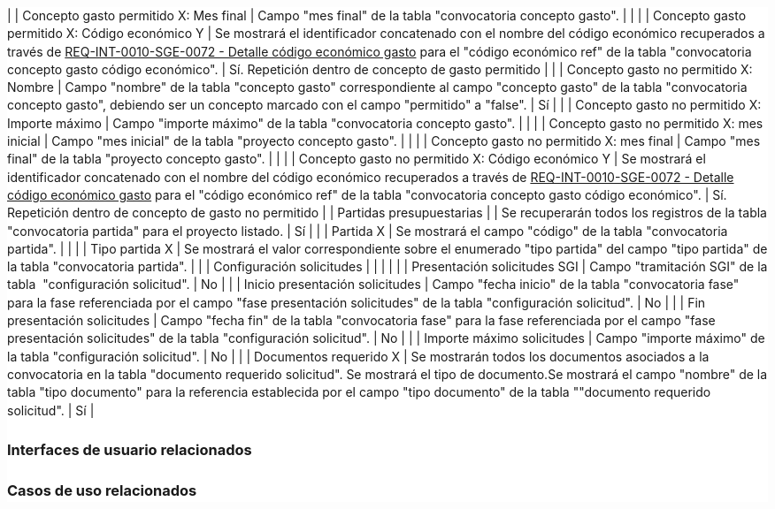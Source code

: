 |  | Concepto gasto permitido X: Mes final | Campo "mes final" de la tabla "convocatoria concepto gasto". |  |
|  | Concepto gasto permitido X: Código económico Y | Se mostrará el identificador concatenado con el nombre del código económico recuperados a través de [REQ\-INT\-0010\-SGE\-0072 \- Detalle código económico gasto](/hercules/sgi-sistema-de-gestion-de-investigacion/requisitos-y-analisis-funcional/analisis-funcional-sgi-hercules/gen-aspectos-generales/int-requisitos-de-integracion/req-int-0010-sge-integracion-con-sistema-de-gestion-economica/req-int-0010-sge-0072-detalle-codigo-economico-gasto.md "/hercules/sgi-sistema-de-gestion-de-investigacion/requisitos-y-analisis-funcional/analisis-funcional-sgi-hercules/gen-aspectos-generales/int-requisitos-de-integracion/req-int-0010-sge-integracion-con-sistema-de-gestion-economica/req-int-0010-sge-0072-detalle-codigo-economico-gasto.md") para el "código económico ref" de la tabla "convocatoria concepto gasto código económico". | Sí. Repetición dentro de concepto de gasto permitido |
|  | Concepto gasto no permitido X: Nombre | Campo "nombre" de la tabla "concepto gasto" correspondiente al campo "concepto gasto" de la tabla "convocatoria concepto gasto", debiendo ser un concepto marcado con el campo "permitido" a "false". | Sí |
|  | Concepto gasto no permitido X: Importe máximo | Campo "importe máximo" de la tabla "convocatoria concepto gasto". |  |
|  | Concepto gasto no permitido X: mes inicial | Campo "mes inicial" de la tabla "proyecto concepto gasto". |  |
|  | Concepto gasto no permitido X: mes final | Campo "mes final" de la tabla "proyecto concepto gasto". |  |
|  | Concepto gasto no permitido X: Código económico Y | Se mostrará el identificador concatenado con el nombre del código económico recuperados a través de [REQ\-INT\-0010\-SGE\-0072 \- Detalle código económico gasto](/hercules/sgi-sistema-de-gestion-de-investigacion/requisitos-y-analisis-funcional/analisis-funcional-sgi-hercules/gen-aspectos-generales/int-requisitos-de-integracion/req-int-0010-sge-integracion-con-sistema-de-gestion-economica/req-int-0010-sge-0072-detalle-codigo-economico-gasto.md "/hercules/sgi-sistema-de-gestion-de-investigacion/requisitos-y-analisis-funcional/analisis-funcional-sgi-hercules/gen-aspectos-generales/int-requisitos-de-integracion/req-int-0010-sge-integracion-con-sistema-de-gestion-economica/req-int-0010-sge-0072-detalle-codigo-economico-gasto.md") para el "código económico ref" de la tabla "convocatoria concepto gasto código económico". | Sí. Repetición dentro de concepto de gasto no permitido |
| Partidas presupuestarias |  | Se recuperarán todos los registros de la tabla "convocatoria partida" para el proyecto listado. | Sí |
|  | Partida X | Se mostrará el campo "código" de la tabla "convocatoria partida". |  |
|  | Tipo partida X | Se mostrará el valor correspondiente sobre el enumerado "tipo partida" del campo "tipo partida" de la tabla "convocatoria partida". |  |
| Configuración solicitudes |  |  |  |
|  | Presentación solicitudes SGI | Campo "tramitación SGI" de la tabla  "configuración solicitud". | No |
|  | Inicio presentación solicitudes | Campo "fecha inicio" de la tabla "convocatoria fase" para la fase referenciada por el campo "fase presentación solicitudes" de la tabla "configuración solicitud". | No |
|  | Fin presentación solicitudes | Campo "fecha fin" de la tabla "convocatoria fase" para la fase referenciada por el campo "fase presentación solicitudes" de la tabla "configuración solicitud". | No |
|  | Importe máximo solicitudes | Campo "importe máximo" de la tabla "configuración solicitud". | No |
|  | Documentos requerido X | Se mostrarán todos los documentos asociados a la convocatoria en la tabla "documento requerido solicitud". Se mostrará el tipo de documento.Se mostrará el campo "nombre" de la tabla "tipo documento" para la referencia establecida por el campo "tipo documento" de la tabla ""documento requerido solicitud". | Sí |

  
  


  








### Interfaces de usuario relacionados







### Casos de uso relacionados



  














